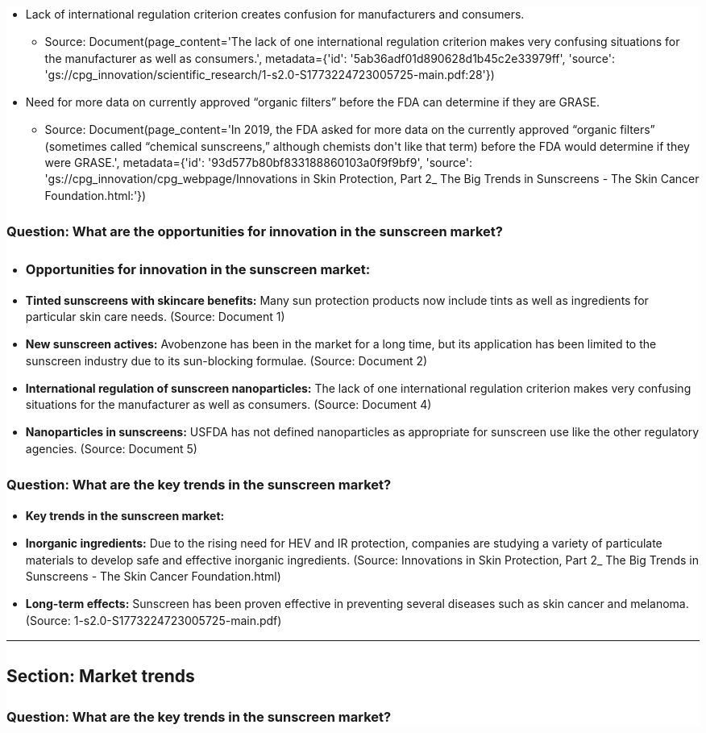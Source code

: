 - Lack of international regulation criterion creates confusion for manufacturers and consumers.
  - Source: Document(page_content='The lack of one international regulation criterion makes very confusing situations for the manufacturer as well as consumers.', metadata={'id': '5ab36adf01d890628d1b45c2e33979ff', 'source': 'gs://cpg_innovation/scientific_research/1-s2.0-S1773224723005725-main.pdf:28'})


- Need for more data on currently approved “organic filters” before the FDA can determine if they are GRASE.
  - Source: Document(page_content='In 2019, the FDA asked for more data on the currently approved “organic filters” (sometimes called “chemical sunscreens,” although chemists don&#39;t like that term) before the FDA would determine if they were GRASE.', metadata={'id': '93d577b80bf833188860103a0f9f9bf9', 'source': 'gs://cpg_innovation/cpg_webpage/Innovations in Skin Protection, Part 2_ The Big Trends in Sunscreens - The Skin Cancer Foundation.html:'})

### Question: What are the opportunities for innovation in the sunscreen market?

-  ### Opportunities for innovation in the sunscreen market:

- **Tinted sunscreens with skincare benefits:** Many sun protection products now include tints as well as ingredients for particular skin care needs. (Source: Document 1)


- **New sunscreen actives:** Avobenzone has been in the market for a long time, but its application has been limited to the sunscreen industry due to its sun-blocking formulae. (Source: Document 2)


- **International regulation of sunscreen nanoparticles:** The lack of one international regulation criterion makes very confusing situations for the manufacturer as well as consumers. (Source: Document 4)


- **Nanoparticles in sunscreens:** USFDA has not defined nanoparticles as appropriate for sunscreen use like the other regulatory agencies. (Source: Document 5)

### Question: What are the key trends in the sunscreen market?

-  **Key trends in the sunscreen market:**

- **Inorganic ingredients:** Due to the rising need for HEV and IR protection, companies are studying a variety of particulate materials to develop safe and effective inorganic ingredients. (Source: Innovations in Skin Protection, Part 2_ The Big Trends in Sunscreens - The Skin Cancer Foundation.html)


- **Long-term effects:** Sunscreen has been proven effective in preventing several diseases such as skin cancer and melanoma. (Source: 1-s2.0-S1773224723005725-main.pdf)

---
## Section: Market trends


### Question: What are the key trends in the sunscreen market?
